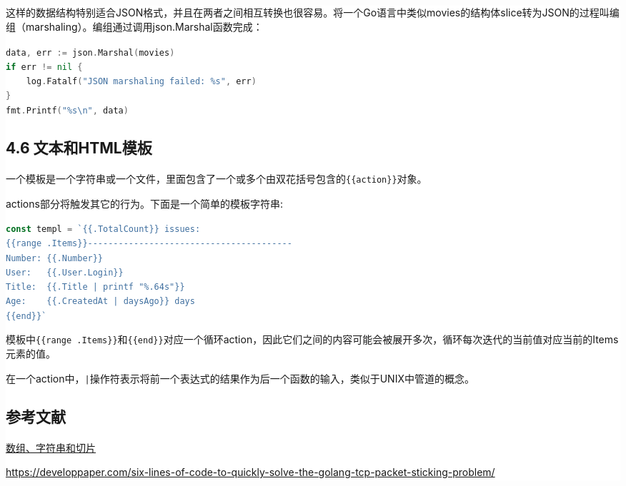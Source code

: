 这样的数据结构特别适合JSON格式，并且在两者之间相互转换也很容易。将一个Go语言中类似movies的结构体slice转为JSON的过程叫编组（marshaling）。编组通过调用json.Marshal函数完成：

```go
data, err := json.Marshal(movies)
if err != nil {
    log.Fatalf("JSON marshaling failed: %s", err)
}
fmt.Printf("%s\n", data)
```

## 4.6 文本和HTML模板

一个模板是一个字符串或一个文件，里面包含了一个或多个由双花括号包含的`{{action}}`对象。

actions部分将触发其它的行为。下面是一个简单的模板字符串:

```go
const templ = `{{.TotalCount}} issues:
{{range .Items}}----------------------------------------
Number: {{.Number}}
User:   {{.User.Login}}
Title:  {{.Title | printf "%.64s"}}
Age:    {{.CreatedAt | daysAgo}} days
{{end}}`
```

模板中`{{range .Items}}`和`{{end}}`对应一个循环action，因此它们之间的内容可能会被展开多次，循环每次迭代的当前值对应当前的Items元素的值。

在一个action中，`|`操作符表示将前一个表达式的结果作为后一个函数的输入，类似于UNIX中管道的概念。





## 参考文献

[数组、字符串和切片](https://chai2010.gitbooks.io/advanced-go-programming-book/content/ch1-basic/ch1-03-array-string-and-slice.html)

https://developpaper.com/six-lines-of-code-to-quickly-solve-the-golang-tcp-packet-sticking-problem/
